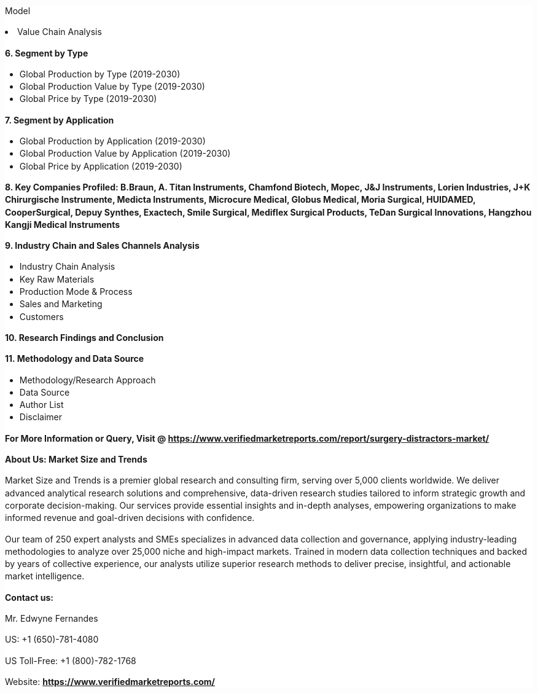 Model</li><li>Value Chain Analysis&nbsp;</li></ul><p><strong>6. Segment by Type</strong></p><ul><li>Global Production by Type (2019-2030)</li><li>Global Production Value by Type (2019-2030)</li><li>Global Price by Type (2019-2030)</li></ul><p><strong>7. Segment by Application</strong></p><ul><li>Global Production by Application (2019-2030)</li><li>Global Production Value by Application (2019-2030)</li><li>Global Price by Application (2019-2030)</li></ul><p><strong>8. Key Companies Profiled: B.Braun, A. Titan Instruments, Chamfond Biotech, Mopec, J&J Instruments, Lorien Industries, J+K Chirurgische Instrumente, Medicta Instruments, Microcure Medical, Globus Medical, Moria Surgical, HUIDAMED, CooperSurgical, Depuy Synthes, Exactech, Smile Surgical, Mediflex Surgical Products, TeDan Surgical Innovations, Hangzhou Kangji Medical Instruments</strong></p><p><strong>9. Industry Chain and Sales Channels Analysis</strong></p><ul><li>Industry Chain Analysis</li><li>Key Raw Materials</li><li>Production Mode &amp; Process</li><li>Sales and Marketing</li><li>Customers</li></ul><p><strong>10. Research Findings and Conclusion</strong></p><p><strong>11. Methodology and Data Source</strong></p><ul><li>Methodology/Research Approach</li><li>Data Source</li><li>Author List</li><li>Disclaimer</li></ul></p><p><strong>For More Information or Query, Visit @ <a href="https://www.verifiedmarketreports.com/report/surgery-distractors-market/">https://www.verifiedmarketreports.com/report/surgery-distractors-market/</a></strong></p><p><strong>About Us: Market Size and Trends</strong></p><p>Market Size and Trends is a premier global research and consulting firm, serving over 5,000 clients worldwide. We deliver advanced analytical research solutions and comprehensive, data-driven research studies tailored to inform strategic growth and corporate decision-making. Our services provide essential insights and in-depth analyses, empowering organizations to make informed revenue and goal-driven decisions with confidence.</p><p>Our team of 250 expert analysts and SMEs specializes in advanced data collection and governance, applying industry-leading methodologies to analyze over 25,000 niche and high-impact markets. Trained in modern data collection techniques and backed by years of collective experience, our analysts utilize superior research methods to deliver precise, insightful, and actionable market intelligence.</p><p><strong>Contact us:</strong></p><p>Mr. Edwyne Fernandes</p><p>US: +1 (650)-781-4080</p><p>US Toll-Free: +1 (800)-782-1768</p><p>Website: <strong><a href="https://www.verifiedmarketreports.com/">https://www.verifiedmarketreports.com/</a></strong></p>
